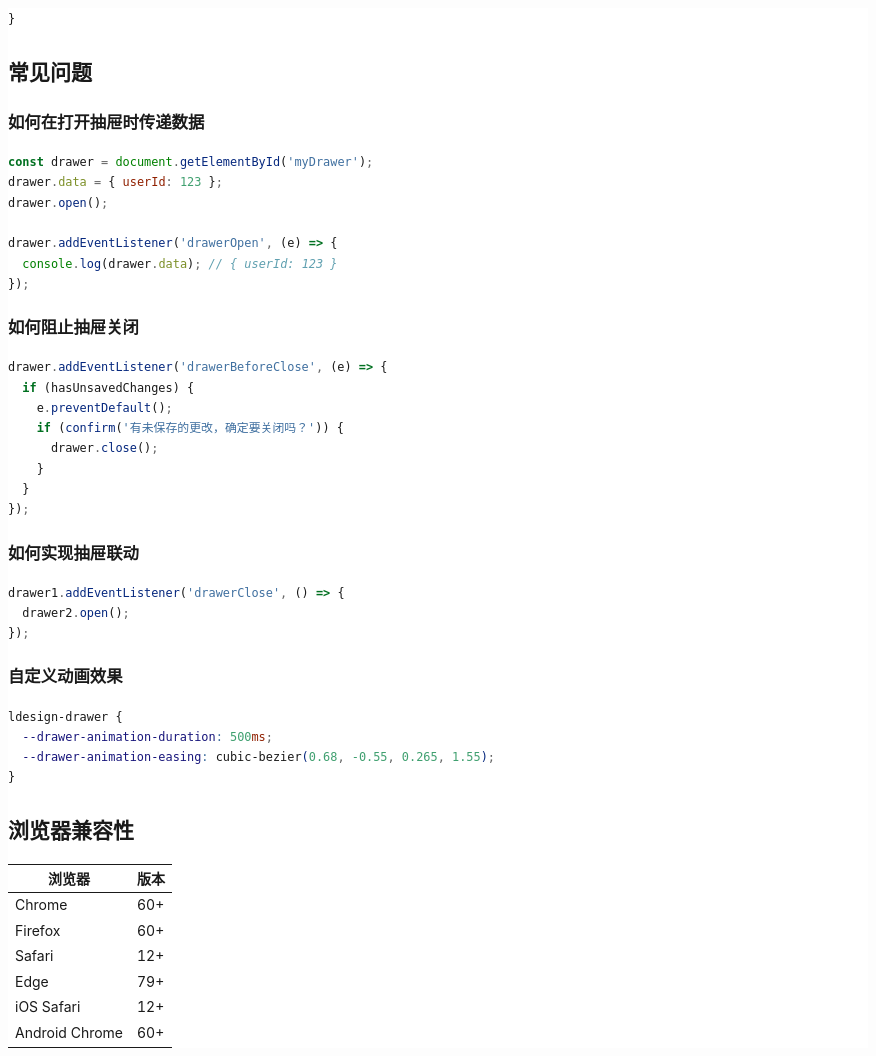 ```css
}
```

## 常见问题

### 如何在打开抽屉时传递数据

```javascript
const drawer = document.getElementById('myDrawer');
drawer.data = { userId: 123 };
drawer.open();

drawer.addEventListener('drawerOpen', (e) => {
  console.log(drawer.data); // { userId: 123 }
});
```

### 如何阻止抽屉关闭

```javascript
drawer.addEventListener('drawerBeforeClose', (e) => {
  if (hasUnsavedChanges) {
    e.preventDefault();
    if (confirm('有未保存的更改，确定要关闭吗？')) {
      drawer.close();
    }
  }
});
```

### 如何实现抽屉联动

```javascript
drawer1.addEventListener('drawerClose', () => {
  drawer2.open();
});
```

### 自定义动画效果

```css
ldesign-drawer {
  --drawer-animation-duration: 500ms;
  --drawer-animation-easing: cubic-bezier(0.68, -0.55, 0.265, 1.55);
}
```

## 浏览器兼容性

| 浏览器 | 版本 |
|--------|------|
| Chrome | 60+ |
| Firefox | 60+ |
| Safari | 12+ |
| Edge | 79+ |
| iOS Safari | 12+ |
| Android Chrome | 60+ |
